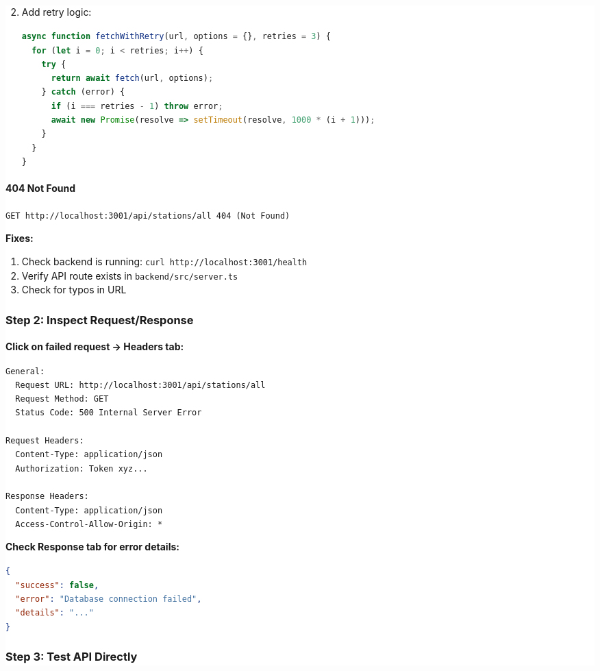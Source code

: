 2. Add retry logic:
   ```javascript
   async function fetchWithRetry(url, options = {}, retries = 3) {
     for (let i = 0; i < retries; i++) {
       try {
         return await fetch(url, options);
       } catch (error) {
         if (i === retries - 1) throw error;
         await new Promise(resolve => setTimeout(resolve, 1000 * (i + 1)));
       }
     }
   }
   ```

#### 404 Not Found
```
GET http://localhost:3001/api/stations/all 404 (Not Found)
```

**Fixes:**
1. Check backend is running: `curl http://localhost:3001/health`
2. Verify API route exists in `backend/src/server.ts`
3. Check for typos in URL

### Step 2: Inspect Request/Response

**Click on failed request → Headers tab:**

```
General:
  Request URL: http://localhost:3001/api/stations/all
  Request Method: GET
  Status Code: 500 Internal Server Error

Request Headers:
  Content-Type: application/json
  Authorization: Token xyz...

Response Headers:
  Content-Type: application/json
  Access-Control-Allow-Origin: *
```

**Check Response tab for error details:**
```json
{
  "success": false,
  "error": "Database connection failed",
  "details": "..."
}
```

### Step 3: Test API Directly
